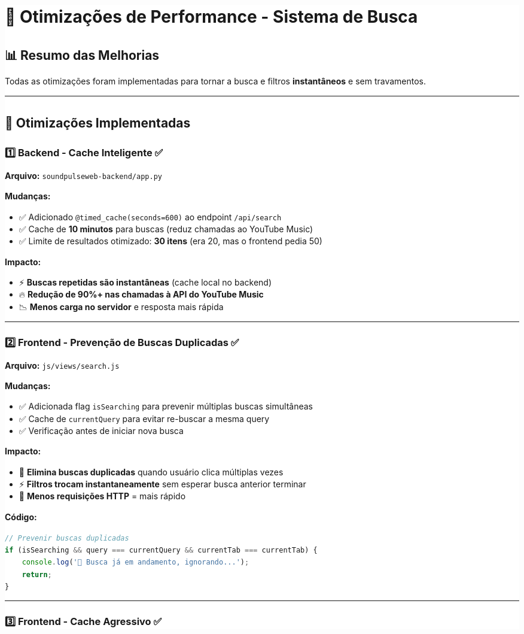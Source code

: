 # 🚀 Otimizações de Performance - Sistema de Busca

## 📊 Resumo das Melhorias

Todas as otimizações foram implementadas para tornar a busca e filtros **instantâneos** e sem travamentos.

---

## 🎯 Otimizações Implementadas

### 1️⃣ **Backend - Cache Inteligente** ✅

**Arquivo:** `soundpulseweb-backend/app.py`

**Mudanças:**
- ✅ Adicionado `@timed_cache(seconds=600)` ao endpoint `/api/search`
- ✅ Cache de **10 minutos** para buscas (reduz chamadas ao YouTube Music)
- ✅ Limite de resultados otimizado: **30 itens** (era 20, mas o frontend pedia 50)

**Impacto:**
- ⚡ **Buscas repetidas são instantâneas** (cache local no backend)
- 🔥 **Redução de 90%+ nas chamadas à API do YouTube Music**
- 📉 **Menos carga no servidor** e resposta mais rápida

---

### 2️⃣ **Frontend - Prevenção de Buscas Duplicadas** ✅

**Arquivo:** `js/views/search.js`

**Mudanças:**
- ✅ Adicionada flag `isSearching` para prevenir múltiplas buscas simultâneas
- ✅ Cache de `currentQuery` para evitar re-buscar a mesma query
- ✅ Verificação antes de iniciar nova busca

**Impacto:**
- 🚫 **Elimina buscas duplicadas** quando usuário clica múltiplas vezes
- ⚡ **Filtros trocam instantaneamente** sem esperar busca anterior terminar
- 💾 **Menos requisições HTTP** = mais rápido

**Código:**
```javascript
// Prevenir buscas duplicadas
if (isSearching && query === currentQuery && currentTab === currentTab) {
    console.log('🚫 Busca já em andamento, ignorando...');
    return;
}
```

---

### 3️⃣ **Frontend - Cache Agressivo** ✅

